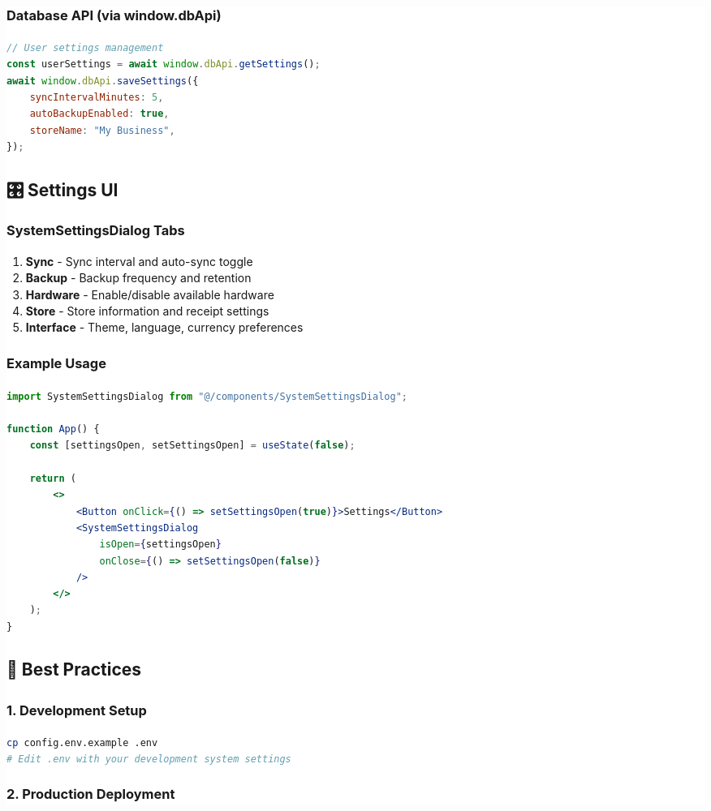 ### Database API (via window.dbApi)

```javascript
// User settings management
const userSettings = await window.dbApi.getSettings();
await window.dbApi.saveSettings({
	syncIntervalMinutes: 5,
	autoBackupEnabled: true,
	storeName: "My Business",
});
```

## 🎛️ Settings UI

### SystemSettingsDialog Tabs

1. **Sync** - Sync interval and auto-sync toggle
2. **Backup** - Backup frequency and retention
3. **Hardware** - Enable/disable available hardware
4. **Store** - Store information and receipt settings
5. **Interface** - Theme, language, currency preferences

### Example Usage

```jsx
import SystemSettingsDialog from "@/components/SystemSettingsDialog";

function App() {
	const [settingsOpen, setSettingsOpen] = useState(false);

	return (
		<>
			<Button onClick={() => setSettingsOpen(true)}>Settings</Button>
			<SystemSettingsDialog
				isOpen={settingsOpen}
				onClose={() => setSettingsOpen(false)}
			/>
		</>
	);
}
```

## 🚀 Best Practices

### 1. Development Setup

```bash
cp config.env.example .env
# Edit .env with your development system settings
```

### 2. Production Deployment
